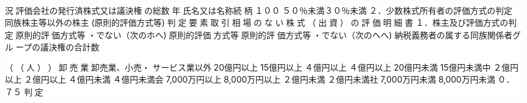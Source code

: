 況
評価会社の発行済株式又は議決権
の総数
年
氏名又は名称続 柄
１００
 ５０％未満３０％未満
 ２．少数株式所有者の評価方式の判定
同族株主等以外の株主
 (原則的評価方式等)
判
定
要
素
取
引
相
場
の
な
い
株
式
（
出
資
）
の
評
価
明
細
書
 １．株主及び評価方式の判定
原則的評
価方式等
・でない（次のホへ)
原則的評価
方式等
原則的評
価方式等
・でない（次のヘへ)
納税義務者の属する同族関係者グル
ープの議決権の合計数

（
（
人
）
）
卸 売 業
卸売業、小売・
サービス業以外
 20億円以上 15億円以上
 ４億円以上 ４億円以上
 20億円未満 15億円未満中
 ２億円以上 ２億円以上
 ４億円未満 ４億円未満会
 7,000万円以上 8,000万円以上
 ２億円未満 ２億円未満社
7,000万円未満 8,000万円未満
０．７５
判
定